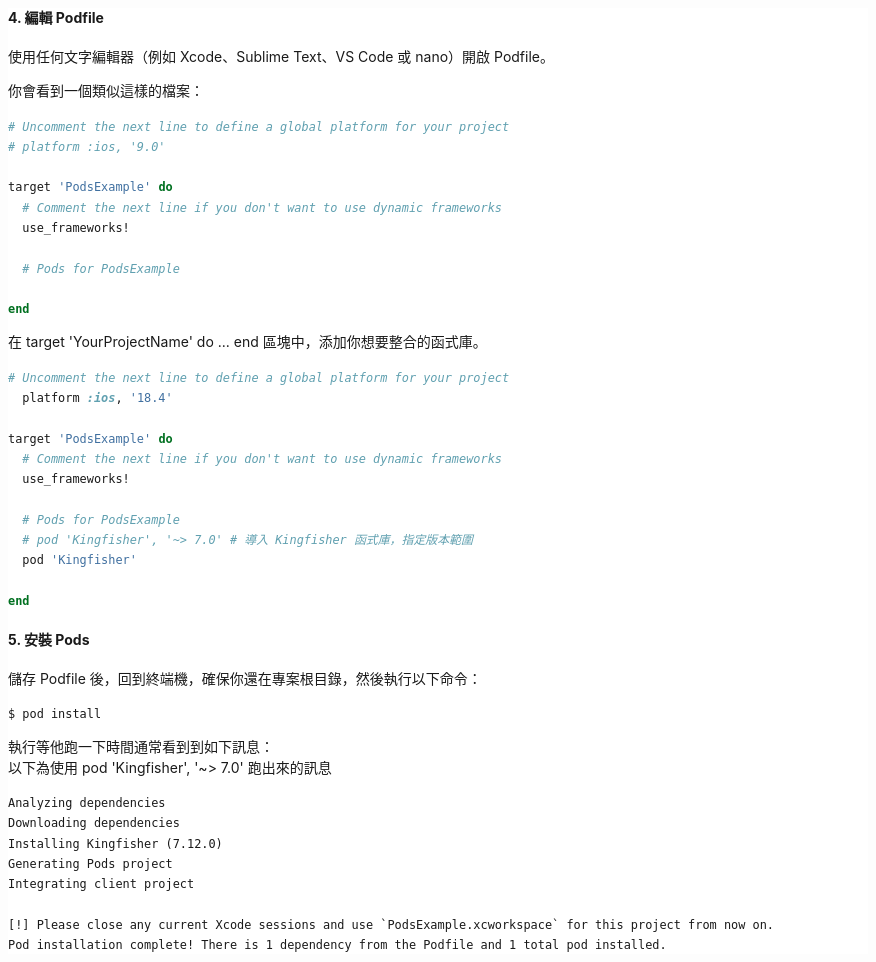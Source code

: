 
#### 4. 編輯 Podfile
使用任何文字編輯器（例如 Xcode、Sublime Text、VS Code 或 nano）開啟 Podfile。

你會看到一個類似這樣的檔案：
```ruby
# Uncomment the next line to define a global platform for your project
# platform :ios, '9.0'

target 'PodsExample' do
  # Comment the next line if you don't want to use dynamic frameworks
  use_frameworks!

  # Pods for PodsExample

end
```

在 target 'YourProjectName' do ... end 區塊中，添加你想要整合的函式庫。

```ruby
# Uncomment the next line to define a global platform for your project
  platform :ios, '18.4'

target 'PodsExample' do
  # Comment the next line if you don't want to use dynamic frameworks
  use_frameworks!

  # Pods for PodsExample
  # pod 'Kingfisher', '~> 7.0' # 導入 Kingfisher 函式庫，指定版本範圍
  pod 'Kingfisher'

end
```

#### 5. 安裝 Pods
儲存 Podfile 後，回到終端機，確保你還在專案根目錄，然後執行以下命令：
```bash
$ pod install
```

執行等他跑一下時間通常看到到如下訊息：  
以下為使用 pod 'Kingfisher', '~> 7.0' 跑出來的訊息  
```terminal
Analyzing dependencies
Downloading dependencies
Installing Kingfisher (7.12.0)
Generating Pods project
Integrating client project

[!] Please close any current Xcode sessions and use `PodsExample.xcworkspace` for this project from now on.
Pod installation complete! There is 1 dependency from the Podfile and 1 total pod installed.
```
